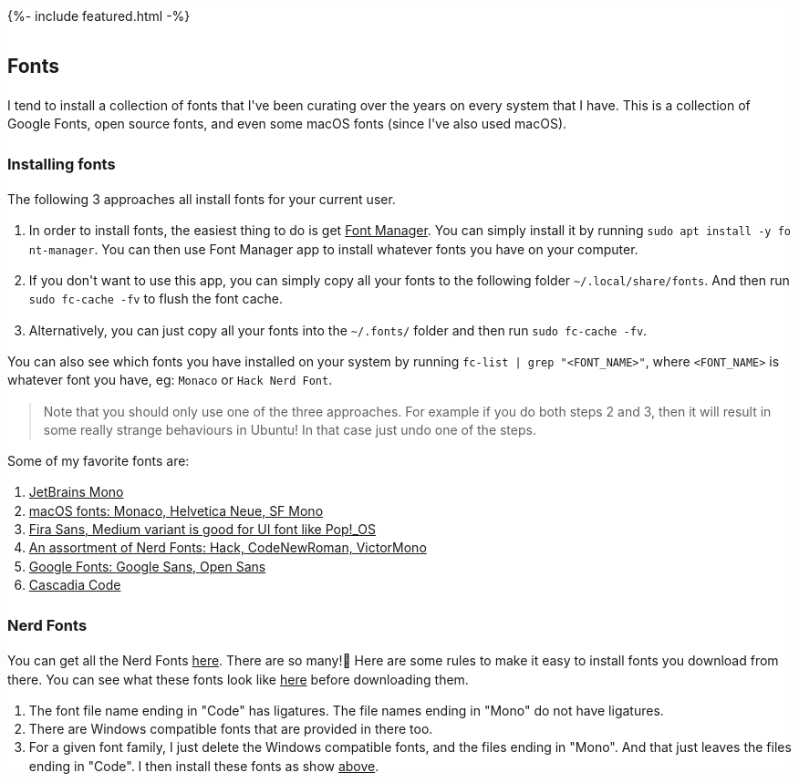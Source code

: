 {%- include featured.html -%}

## Fonts

I tend to install a collection of fonts that I've been curating over the years on every system that
I have. This is a collection of Google Fonts, open source fonts, and even some macOS fonts (since
I've also used macOS).

### Installing fonts

The following 3 approaches all install fonts for your current user.

1. In order to install fonts, the easiest thing to do is get
   [Font Manager](https://fontmanager.github.io/). You can simply install it by running
   `sudo apt install -y font-manager`. You can then use Font Manager app to install whatever fonts
   you have on your computer.

2. If you don't want to use this app, you can simply copy all your fonts to the following folder
   `~/.local/share/fonts`. And then run `sudo fc-cache -fv` to flush the font cache.

3. Alternatively, you can just copy all your fonts into the `~/.fonts/` folder and then run
   `sudo fc-cache -fv`.

You can also see which fonts you have installed on your system by running
`fc-list | grep "<FONT_NAME>"`, where `<FONT_NAME>` is whatever font you have, eg: `Monaco` or
`Hack Nerd Font`.

> Note that you should only use one of the three approaches. For example if you do both steps 2 and
> 3, then it will result in some really strange behaviours in Ubuntu! In that case just undo one of
> the steps.

Some of my favorite fonts are:

1. [JetBrains Mono](https://www.jetbrains.com/lp/mono/)
2. [macOS fonts: Monaco, Helvetica Neue, SF Mono](https://www.quora.com/Where-is-Helvetica-Neue-located-on-a-Mac)
3. [Fira Sans, Medium variant is good for UI font like Pop!\_OS](https://fonts.google.com/specimen/Fira+Sans)
4. [An assortment of Nerd Fonts: Hack, CodeNewRoman, VictorMono](https://www.nerdfonts.com/font-downloads)
5. [Google Fonts: Google Sans, Open Sans](https://fonts.google.com/)
6. [Cascadia Code](https://github.com/microsoft/cascadia-code)

### Nerd Fonts

You can get all the Nerd Fonts [here](https://www.nerdfonts.com/font-downloads). There are so
many!🎉 Here are some rules to make it easy to install fonts you download from there. You can see
what these fonts look like [here](https://www.programmingfonts.org/) before downloading them.

1. The font file name ending in "Code" has ligatures. The file names ending in "Mono" do not have
   ligatures.
2. There are Windows compatible fonts that are provided in there too.
3. For a given font family, I just delete the Windows compatible fonts, and the files ending in
   "Mono". And that just leaves the files ending in "Code". I then install these fonts as show
   [above](#installing-fonts).
